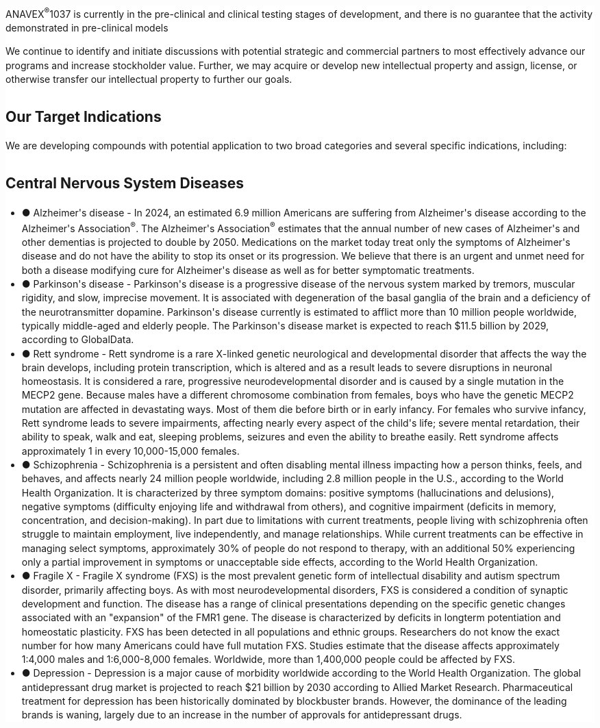 ANAVEX$^{®}$1037 is currently in the pre-clinical and clinical testing stages of development, and there is no guarantee that the activity demonstrated in pre-clinical models

We continue to identify and initiate discussions with potential strategic and commercial partners to most effectively advance our programs and increase stockholder value. Further, we may acquire or develop new intellectual property and assign, license, or otherwise transfer our intellectual property to further our goals.

Our Target Indications
----------------------

We are developing compounds with potential application to two broad categories and several specific indications, including:

Central Nervous System Diseases
-------------------------------

* ● Alzheimer's disease - In 2024, an estimated 6.9 million Americans are suffering from Alzheimer's disease according to the Alzheimer's Association$^{®}$. The Alzheimer's Association$^{®}$ estimates that the annual number of new cases of Alzheimer's and other dementias is projected to double by 2050. Medications on the market today treat only the symptoms of Alzheimer's disease and do not have the ability to stop its onset or its progression. We believe that there is an urgent and unmet need for both a disease modifying cure for Alzheimer's disease as well as for better symptomatic treatments.
* ● Parkinson's disease - Parkinson's disease is a progressive disease of the nervous system marked by tremors, muscular rigidity, and slow, imprecise movement. It is associated with degeneration of the basal ganglia of the brain and a deficiency of the neurotransmitter dopamine. Parkinson's disease currently is estimated to afflict more than 10 million people worldwide, typically middle-aged and elderly people. The Parkinson's disease market is expected to reach $11.5 billion by 2029, according to GlobalData.
* ● Rett syndrome - Rett syndrome is a rare X-linked genetic neurological and developmental disorder that affects the way the brain develops, including protein transcription, which is altered and as a result leads to severe disruptions in neuronal homeostasis. It is considered a rare, progressive neurodevelopmental disorder and is caused by a single mutation in the MECP2 gene. Because males have a different chromosome combination from females, boys who have the genetic MECP2 mutation are affected in devastating ways. Most of them die before birth or in early infancy. For females who survive infancy, Rett syndrome leads to severe impairments, affecting nearly every aspect of the child's life; severe mental retardation, their ability to speak, walk and eat, sleeping problems, seizures and even the ability to breathe easily. Rett syndrome affects approximately 1 in every 10,000-15,000 females.
* ● Schizophrenia - Schizophrenia is a persistent and often disabling mental illness impacting how a person thinks, feels, and behaves, and affects nearly 24 million people worldwide, including 2.8 million people in the U.S., according to the World Health Organization. It is characterized by three symptom domains: positive symptoms (hallucinations and delusions), negative symptoms (difficulty enjoying life and withdrawal from others), and cognitive impairment (deficits in memory, concentration, and decision-making). In part due to limitations with current treatments, people living with schizophrenia often struggle to maintain employment, live independently, and manage relationships. While current treatments can be effective in managing select symptoms, approximately 30% of people do not respond to therapy, with an additional 50% experiencing only a partial improvement in symptoms or unacceptable side effects, according to the World Health Organization.
* ● Fragile X - Fragile X syndrome (FXS) is the most prevalent genetic form of intellectual disability and autism spectrum disorder, primarily affecting boys. As with most neurodevelopmental disorders, FXS is considered a condition of synaptic development and function. The disease has a range of clinical presentations depending on the specific genetic changes associated with an "expansion" of the FMR1 gene. The disease is characterized by deficits in longterm potentiation and homeostatic plasticity. FXS has been detected in all populations and ethnic groups. Researchers do not know the exact number for how many Americans could have full mutation FXS. Studies estimate that the disease affects approximately 1:4,000 males and 1:6,000-8,000 females. Worldwide, more than 1,400,000 people could be affected by FXS.
* ● Depression - Depression is a major cause of morbidity worldwide according to the World Health Organization. The global antidepressant drug market is projected to reach $21 billion by 2030 according to Allied Market Research. Pharmaceutical treatment for depression has been historically dominated by blockbuster brands. However, the dominance of the leading brands is waning, largely due to an increase in the number of approvals for antidepressant drugs.
